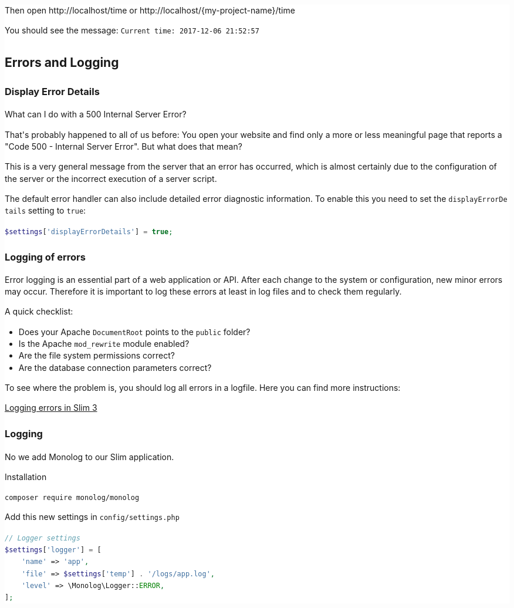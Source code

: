Then open http://localhost/time or http://localhost/{my-project-name}/time

You should see the message: `Current time: 2017-12-06 21:52:57`

## Errors and Logging

### Display Error Details

What can I do with a 500 Internal Server Error?

That's probably happened to all of us before: You open your website and find only a more or less meaningful page that reports a "Code 500 - Internal Server Error". But what does that mean?

This is a very general message from the server that an error has occurred, which is almost certainly due to the configuration of the server or the incorrect execution of a server script.

The default error handler can also include detailed error diagnostic information. To enable this you need to set the `displayErrorDetails` setting to `true`:

```php
$settings['displayErrorDetails'] = true;
```

### Logging of errors

Error logging is an essential part of a web application or API. After each change to the system or configuration, new minor errors may occur. Therefore it is important to log these errors at least in log files and to check them regularly.

A quick checklist:

* Does your Apache `DocumentRoot` points to the `public` folder?
* Is the Apache `mod_rewrite` module enabled?
* Are the file system permissions correct?
* Are the database connection parameters correct?

To see where the problem is, you should log all errors in a logfile. Here you can find more instructions:

[Logging errors in Slim 3](https://akrabat.com/logging-errors-in-slim-3/)

### Logging

No we add Monolog to our Slim application.

Installation

```
composer require monolog/monolog
```

Add this new settings in `config/settings.php`

```php
// Logger settings
$settings['logger'] = [
    'name' => 'app',
    'file' => $settings['temp'] . '/logs/app.log',
    'level' => \Monolog\Logger::ERROR,
];
```
